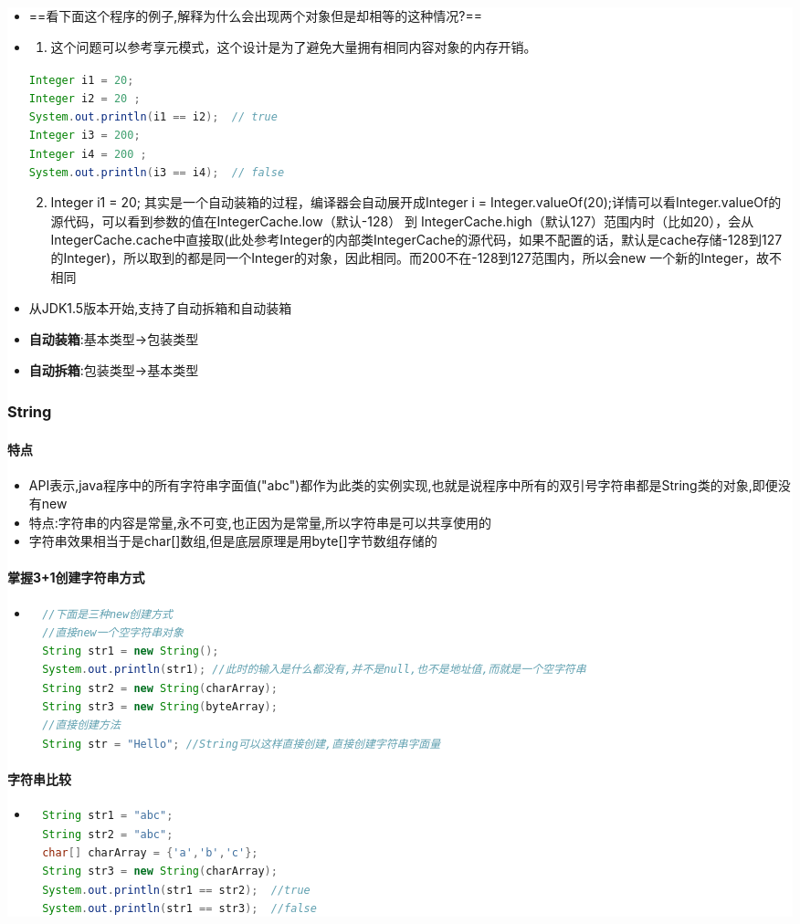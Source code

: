 - ==看下面这个程序的例子,解释为什么会出现两个对象但是却相等的这种情况?==

- 1. 这个问题可以参考享元模式，这个设计是为了避免大量拥有相同内容对象的内存开销。

	```java
	Integer i1 = 20;
	Integer i2 = 20 ;
	System.out.println(i1 == i2);  // true
	Integer i3 = 200;
	Integer i4 = 200 ;
	System.out.println(i3 == i4);  // false
	```

	2. Integer i1 = 20; 其实是一个自动装箱的过程，编译器会自动展开成Integer i = Integer.valueOf(20);详情可以看Integer.valueOf的源代码，可以看到参数的值在IntegerCache.low（默认-128） 到 IntegerCache.high（默认127）范围内时（比如20），会从IntegerCache.cache中直接取(此处参考Integer的内部类IntegerCache的源代码，如果不配置的话，默认是cache存储-128到127的Integer)，所以取到的都是同一个Integer的对象，因此相同。而200不在-128到127范围内，所以会new 一个新的Integer，故不相同

- 从JDK1.5版本开始,支持了自动拆箱和自动装箱

- **自动装箱**:基本类型->包装类型

- **自动拆箱**:包装类型->基本类型

### String

#### 特点

- API表示,java程序中的所有字符串字面值("abc")都作为此类的实例实现,也就是说程序中所有的双引号字符串都是String类的对象,即便没有new 
- 特点:字符串的内容是常量,永不可变,也正因为是常量,所以字符串是可以共享使用的
- 字符串效果相当于是char[]数组,但是底层原理是用byte[]字节数组存储的

#### 掌握3+1创建字符串方式

- ```java
	//下面是三种new创建方式
	//直接new一个空字符串对象
	String str1 = new String();
	System.out.println(str1); //此时的输入是什么都没有,并不是null,也不是地址值,而就是一个空字符串
	String str2 = new String(charArray);
	String str3 = new String(byteArray);
	//直接创建方法
	String str = "Hello"; //String可以这样直接创建,直接创建字符串字面量
	```

#### 字符串比较

- ```java
	String str1 = "abc";
	String str2 = "abc";
	char[] charArray = {'a','b','c'};
	String str3 = new String(charArray);
	System.out.println(str1 == str2);  //true
	System.out.println(str1 == str3);  //false
	```
